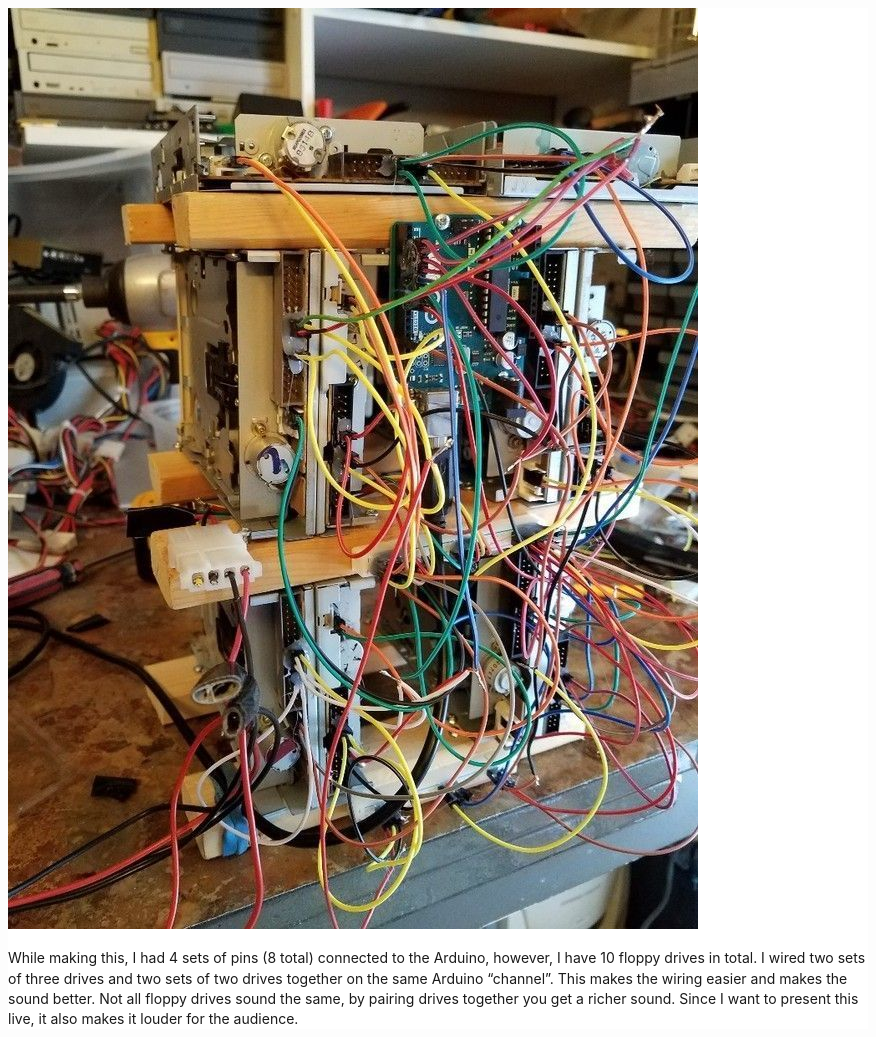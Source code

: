 ![Floppy drives wired together with power supply](media/50dc96254f26b730e842134db98c9966.jpg)

While making this, I had 4 sets of pins (8 total) connected to the Arduino,
however, I have 10 floppy drives in total. I wired two sets of three drives and
two sets of two drives together on the same Arduino “channel”. This makes the
wiring easier and makes the sound better. Not all floppy drives sound the same,
by pairing drives together you get a richer sound. Since I want to present this
live, it also makes it louder for the audience.
